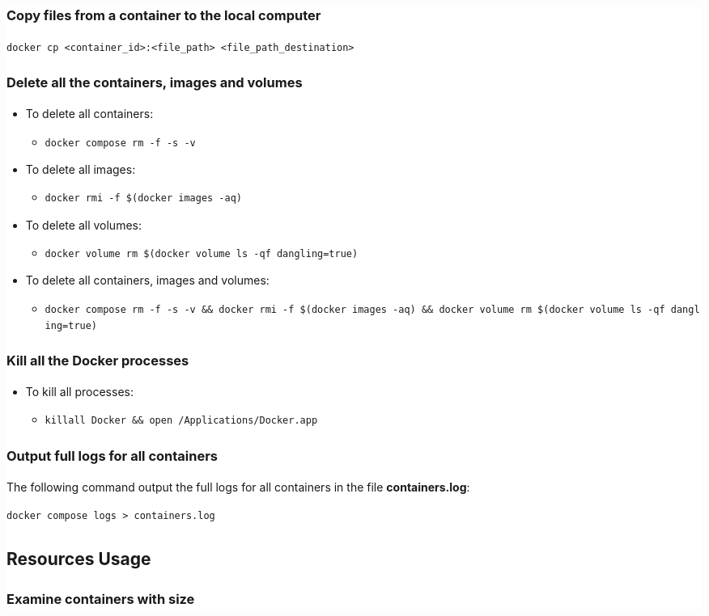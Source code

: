 

### Copy files from a container to the local computer

```
docker cp <container_id>:<file_path> <file_path_destination>
```



### Delete all the containers, images and volumes

* To delete all containers:
  * ```
    docker compose rm -f -s -v
    ```

* To delete all images:
  * ```
    docker rmi -f $(docker images -aq)
    ```

* To delete all volumes:
  * ```
    docker volume rm $(docker volume ls -qf dangling=true)
    ```

* To delete all containers, images and volumes:
  * ```
    docker compose rm -f -s -v && docker rmi -f $(docker images -aq) && docker volume rm $(docker volume ls -qf dangling=true)
    ```



### Kill all the Docker processes

* To kill all processes:
  * ```
    killall Docker && open /Applications/Docker.app
    ```



### Output full logs for all containers

The following command output the full logs for all containers in the file **containers.log**:

```
docker compose logs > containers.log
```



## Resources Usage

### Examine containers with size
